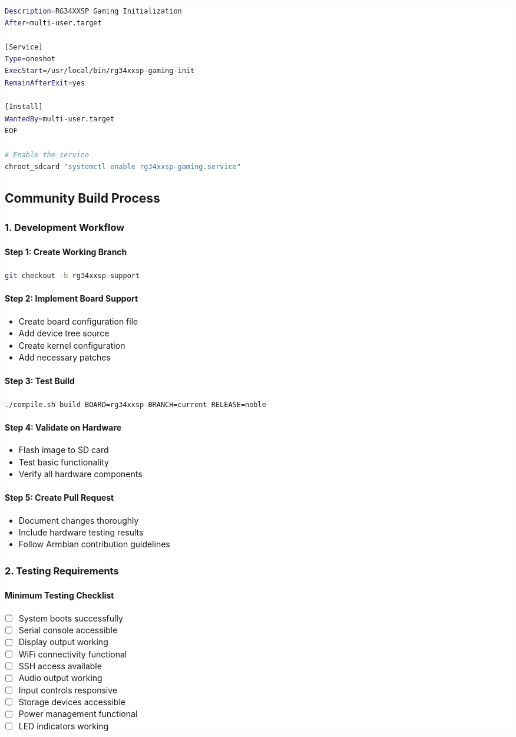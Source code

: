 ```bash
Description=RG34XXSP Gaming Initialization
After=multi-user.target

[Service]
Type=oneshot
ExecStart=/usr/local/bin/rg34xxsp-gaming-init
RemainAfterExit=yes

[Install]
WantedBy=multi-user.target
EOF

# Enable the service
chroot_sdcard "systemctl enable rg34xxsp-gaming.service"
```

## Community Build Process

### 1. Development Workflow

#### Step 1: Create Working Branch
```bash
git checkout -b rg34xxsp-support
```

#### Step 2: Implement Board Support
- Create board configuration file
- Add device tree source
- Create kernel configuration
- Add necessary patches

#### Step 3: Test Build
```bash
./compile.sh build BOARD=rg34xxsp BRANCH=current RELEASE=noble
```

#### Step 4: Validate on Hardware
- Flash image to SD card
- Test basic functionality
- Verify all hardware components

#### Step 5: Create Pull Request
- Document changes thoroughly
- Include hardware testing results
- Follow Armbian contribution guidelines

### 2. Testing Requirements

#### Minimum Testing Checklist
- [ ] System boots successfully
- [ ] Serial console accessible
- [ ] Display output working
- [ ] WiFi connectivity functional
- [ ] SSH access available
- [ ] Audio output working
- [ ] Input controls responsive
- [ ] Storage devices accessible
- [ ] Power management functional
- [ ] LED indicators working
